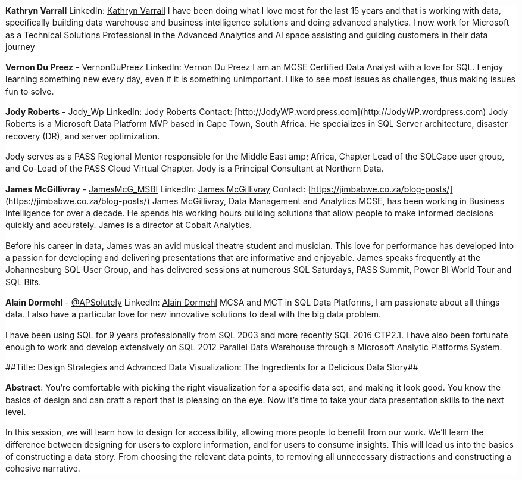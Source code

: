 **Kathryn Varrall** 
LinkedIn: [Kathryn Varrall](https://www.linkedin.com/in/kathryn-varrall-87212132)
I have been doing what I love most for the last 15 years and that is working with data, specifically building data warehouse and business intelligence solutions and doing advanced analytics. I now work for Microsoft as a Technical Solutions Professional in the Advanced Analytics and AI space assisting and guiding customers in their data journey
 
**Vernon Du Preez**  - [VernonDuPreez](https://www.twitter.com/VernonDuPreez)
LinkedIn: [Vernon Du Preez](https://www.linkedin.com/in/vernon-du-preez-a8001723)
I am an MCSE Certified Data Analyst with a love for SQL. I enjoy learning something new every day, even if it is something unimportant. I like to see most issues as challenges, thus making issues fun to solve.
 
**Jody Roberts**  - [Jody_Wp](https://www.twitter.com/Jody_Wp)
LinkedIn: [Jody Roberts](http://za.linkedin.com/pub/jody-roberts/7/b29/193/Edit)
Contact: [http://JodyWP.wordpress.com](http://JodyWP.wordpress.com)
Jody Roberts is a Microsoft Data Platform MVP based in Cape Town, South Africa. He specializes in SQL Server architecture, disaster recovery (DR), and server optimization.

Jody serves as a PASS Regional Mentor responsible for the Middle East amp; Africa, Chapter Lead of the SQLCape user group, and Co-Lead of the PASS Cloud Virtual Chapter. Jody is a Principal Consultant at Northern Data.
 
**James McGillivray**  - [JamesMcG_MSBI](https://www.twitter.com/JamesMcG_MSBI)
LinkedIn: [James McGillivray](https://za.linkedin.com/in/thejimmyrsa)
Contact: [https://jimbabwe.co.za/blog-posts/](https://jimbabwe.co.za/blog-posts/)
James McGillivray, Data Management and Analytics MCSE, has been working in Business Intelligence for over a decade. He spends his working hours building solutions that allow people to make informed decisions quickly and accurately. James is a director at Cobalt Analytics.

Before his career in data, James was an avid musical theatre student and musician. This love for performance has developed into a passion for developing and delivering presentations that are informative and enjoyable. James speaks frequently at the Johannesburg SQL User Group, and has delivered sessions at numerous SQL Saturdays, PASS Summit, Power BI World Tour and SQL Bits.
 
**Alain Dormehl**  - [@APSolutely](https://www.twitter.com/@APSolutely)
LinkedIn: [Alain Dormehl](https://za.linkedin.com/pub/alain-dormehl/7b/903/446)
MCSA and MCT in SQL Data Platforms, I am passionate about all things data. I also have a particular love for new innovative solutions to deal with the big data problem. 

I have been using SQL for 9 years professionally from SQL 2003 and more recently SQL 2016 CTP2.1. I have also been fortunate enough to work and develop extensively on SQL 2012 Parallel Data Warehouse through a Microsoft Analytic Platforms System. 
 
 
 
 
##Title: Design Strategies and Advanced Data Visualization: The Ingredients for a Delicious Data Story##
 
**Abstract**:
You’re comfortable with picking the right visualization for a specific data set, and making it look good. You know the basics of design and can craft a report that is pleasing on the eye. Now it’s time to take your data presentation skills to the next level.

In this session, we will learn how to design for accessibility, allowing more people to benefit from our work. We’ll learn the difference between designing for users to explore information, and for users to consume insights. This will lead us into the basics of constructing a data story. From choosing the relevant data points, to removing all unnecessary distractions and constructing a cohesive narrative.
